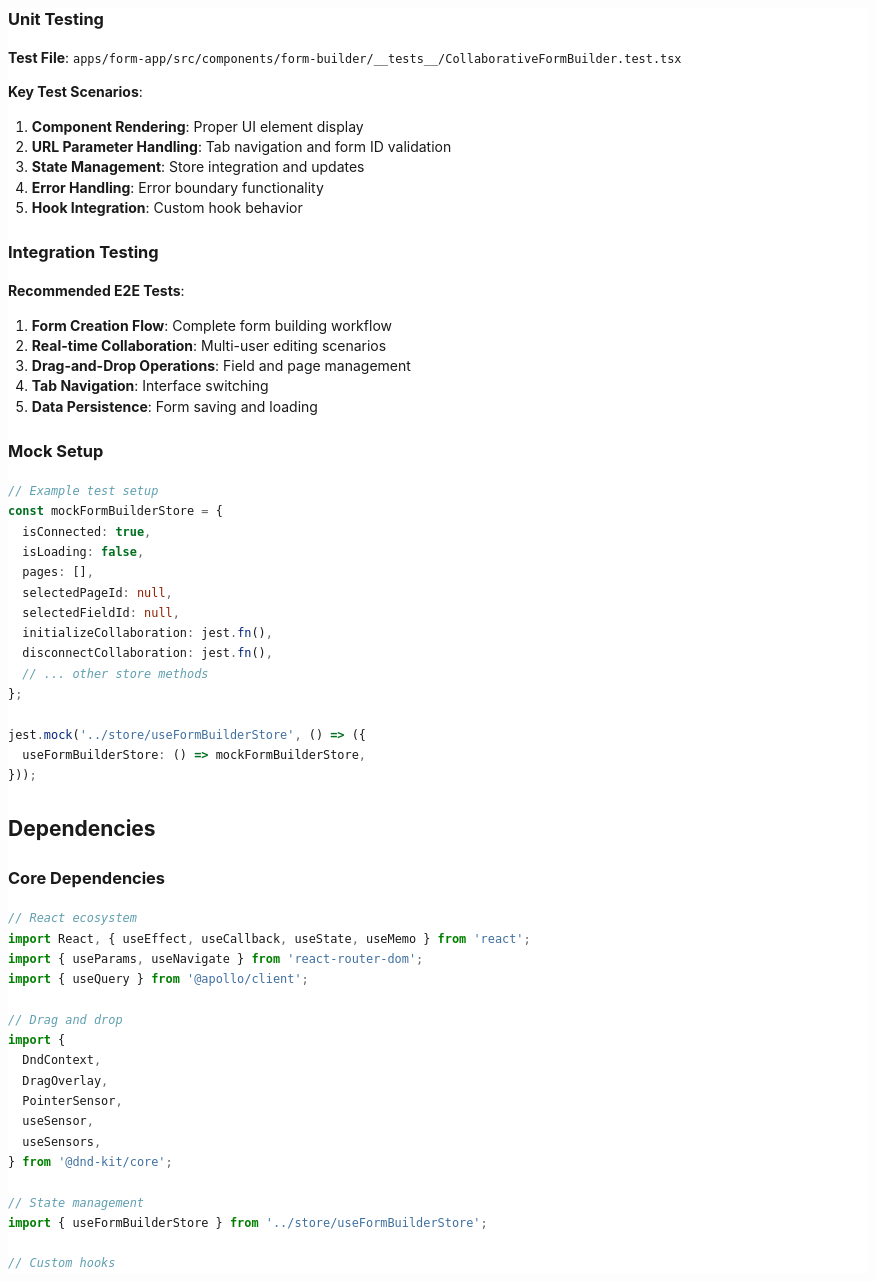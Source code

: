 ### Unit Testing

**Test File**: `apps/form-app/src/components/form-builder/__tests__/CollaborativeFormBuilder.test.tsx`

**Key Test Scenarios**:
1. **Component Rendering**: Proper UI element display
2. **URL Parameter Handling**: Tab navigation and form ID validation
3. **State Management**: Store integration and updates
4. **Error Handling**: Error boundary functionality
5. **Hook Integration**: Custom hook behavior

### Integration Testing

**Recommended E2E Tests**:
1. **Form Creation Flow**: Complete form building workflow
2. **Real-time Collaboration**: Multi-user editing scenarios
3. **Drag-and-Drop Operations**: Field and page management
4. **Tab Navigation**: Interface switching
5. **Data Persistence**: Form saving and loading

### Mock Setup

```typescript
// Example test setup
const mockFormBuilderStore = {
  isConnected: true,
  isLoading: false,
  pages: [],
  selectedPageId: null,
  selectedFieldId: null,
  initializeCollaboration: jest.fn(),
  disconnectCollaboration: jest.fn(),
  // ... other store methods
};

jest.mock('../store/useFormBuilderStore', () => ({
  useFormBuilderStore: () => mockFormBuilderStore,
}));
```

## Dependencies

### Core Dependencies

```typescript
// React ecosystem
import React, { useEffect, useCallback, useState, useMemo } from 'react';
import { useParams, useNavigate } from 'react-router-dom';
import { useQuery } from '@apollo/client';

// Drag and drop
import {
  DndContext,
  DragOverlay,
  PointerSensor,
  useSensor,
  useSensors,
} from '@dnd-kit/core';

// State management
import { useFormBuilderStore } from '../store/useFormBuilderStore';

// Custom hooks
```